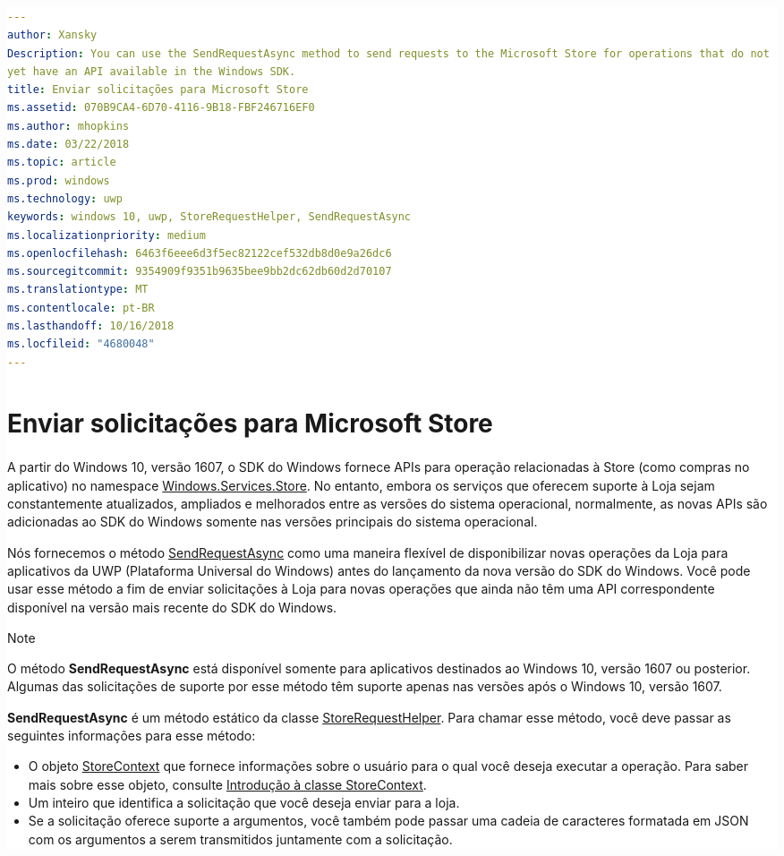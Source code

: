 ```yaml
---
author: Xansky
Description: You can use the SendRequestAsync method to send requests to the Microsoft Store for operations that do not yet have an API available in the Windows SDK.
title: Enviar solicitações para Microsoft Store
ms.assetid: 070B9CA4-6D70-4116-9B18-FBF246716EF0
ms.author: mhopkins
ms.date: 03/22/2018
ms.topic: article
ms.prod: windows
ms.technology: uwp
keywords: windows 10, uwp, StoreRequestHelper, SendRequestAsync
ms.localizationpriority: medium
ms.openlocfilehash: 6463f6eee6d3f5ec82122cef532db8d0e9a26dc6
ms.sourcegitcommit: 9354909f9351b9635bee9bb2dc62db60d2d70107
ms.translationtype: MT
ms.contentlocale: pt-BR
ms.lasthandoff: 10/16/2018
ms.locfileid: "4680048"
---
```

# <a name="send-requests-to-the-microsoft-store"></a>Enviar solicitações para Microsoft Store

A partir do Windows 10, versão 1607, o SDK do Windows fornece APIs para operação relacionadas à Store (como compras no aplicativo) no namespace [Windows.Services.Store](https://docs.microsoft.com/uwp/api/windows.services.store). No entanto, embora os serviços que oferecem suporte à Loja sejam constantemente atualizados, ampliados e melhorados entre as versões do sistema operacional, normalmente, as novas APIs são adicionadas ao SDK do Windows somente nas versões principais do sistema operacional.

Nós fornecemos o método [SendRequestAsync](https://docs.microsoft.com/uwp/api/windows.services.store.storerequesthelper.sendrequestasync) como uma maneira flexível de disponibilizar novas operações da Loja para aplicativos da UWP (Plataforma Universal do Windows) antes do lançamento da nova versão do SDK do Windows. Você pode usar esse método a fim de enviar solicitações à Loja para novas operações que ainda não têm uma API correspondente disponível na versão mais recente do SDK do Windows.

> [!NOTE]
> O método **SendRequestAsync** está disponível somente para aplicativos destinados ao Windows 10, versão 1607 ou posterior. Algumas das solicitações de suporte por esse método têm suporte apenas nas versões após o Windows 10, versão 1607.

**SendRequestAsync** é um método estático da classe [StoreRequestHelper](https://docs.microsoft.com/uwp/api/windows.services.store.storerequesthelper). Para chamar esse método, você deve passar as seguintes informações para esse método:
* O objeto [StoreContext](https://docs.microsoft.com/uwp/api/windows.services.store.storecontext) que fornece informações sobre o usuário para o qual você deseja executar a operação. Para saber mais sobre esse objeto, consulte [Introdução à classe StoreContext](in-app-purchases-and-trials.md#get-started-with-the-storecontext-class).
* Um inteiro que identifica a solicitação que você deseja enviar para a loja.
* Se a solicitação oferece suporte a argumentos, você também pode passar uma cadeia de caracteres formatada em JSON com os argumentos a serem transmitidos juntamente com a solicitação.
